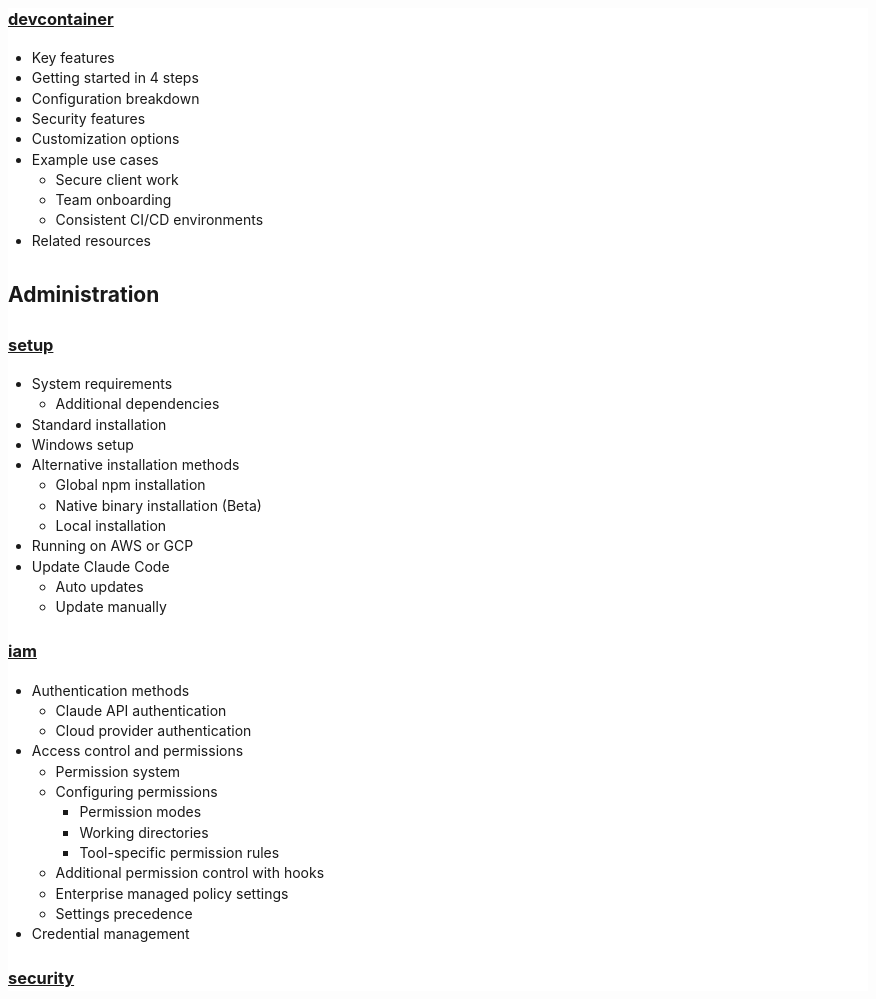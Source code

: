 ### [devcontainer](https://docs.claude.com/en/docs/claude-code/devcontainer.md)

* Key features
* Getting started in 4 steps
* Configuration breakdown
* Security features
* Customization options
* Example use cases
  * Secure client work
  * Team onboarding
  * Consistent CI/CD environments
* Related resources

## Administration

### [setup](https://docs.claude.com/en/docs/claude-code/setup.md)

* System requirements
  * Additional dependencies
* Standard installation
* Windows setup
* Alternative installation methods
  * Global npm installation
  * Native binary installation (Beta)
  * Local installation
* Running on AWS or GCP
* Update Claude Code
  * Auto updates
  * Update manually

### [iam](https://docs.claude.com/en/docs/claude-code/iam.md)

* Authentication methods
  * Claude API authentication
  * Cloud provider authentication
* Access control and permissions
  * Permission system
  * Configuring permissions
    * Permission modes
    * Working directories
    * Tool-specific permission rules
  * Additional permission control with hooks
  * Enterprise managed policy settings
  * Settings precedence
* Credential management

### [security](https://docs.claude.com/en/docs/claude-code/security.md)
